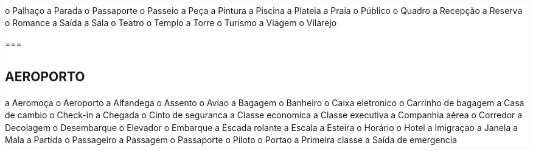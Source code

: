 o Palhaço
a Parada
o Passaporte
o Passeio
a Peça
a Pintura
a Piscina
a Plateia
a Praia
o Público
o Quadro
a Recepção
a Reserva
o Romance
a Saída
a Sala
o Teatro
o Templo
a Torre
o Turismo
a Viagem
o Vilarejo

===

## AEROPORTO

a Aeromoça
o Aeroporto
a Alfandega
o Assento
o Aviao
a Bagagem
o Banheiro
o Caixa eletronico
o Carrinho de bagagem
a Casa de cambio
o Check-in
a Chegada
o Cinto de seguranca
a Classe economica
a Classe executiva
a Companhia aérea
o Corredor
a Decolagem
o Desembarque
o Elevador 
o Embarque
a Escada rolante
a Escala
a Esteira
o Horário
o Hotel
a Imigraçao
a Janela
a Mala
a Partida
o Passageiro
a Passagem
o Passaporte
o Piloto
o Portao
a Primeira classe
a Saída de emergencia